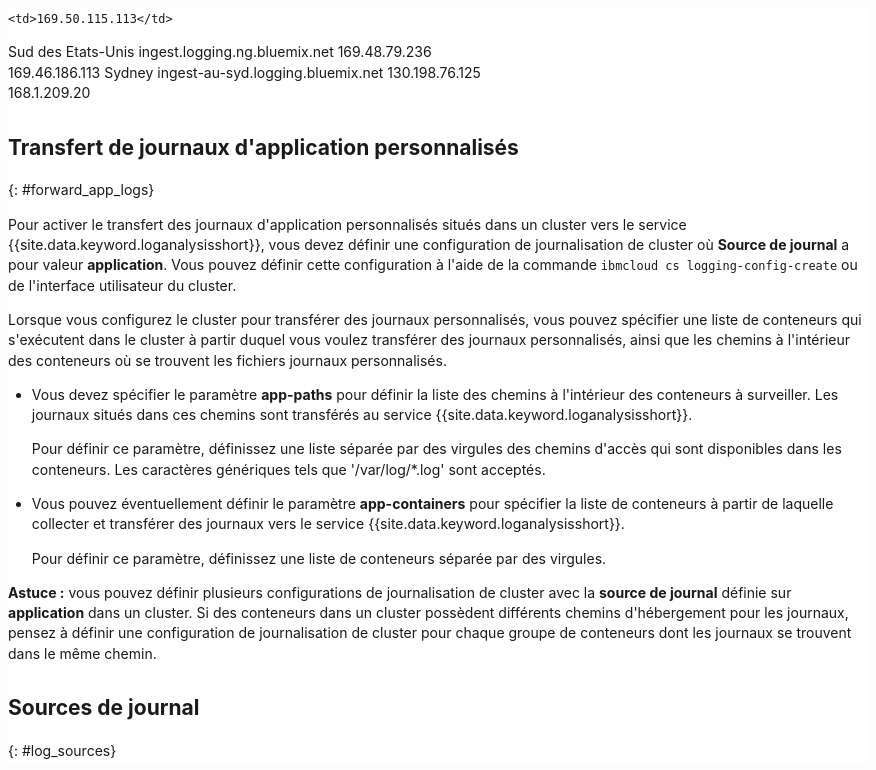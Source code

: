 	<td>169.50.115.113</td>
  </tr>
  <tr>
    <td>Sud des Etats-Unis</td>
	<td>ingest.logging.ng.bluemix.net</td>
	<td>169.48.79.236 <br>169.46.186.113</td>
  </tr>
  <tr>
    <td>Sydney</td>
	<td>ingest-au-syd.logging.bluemix.net</td>
	<td>130.198.76.125 <br>168.1.209.20</td>
  </tr>
</table>


## Transfert de journaux d'application personnalisés
{: #forward_app_logs}

Pour activer le transfert des journaux d'application personnalisés situés dans un cluster vers le service {{site.data.keyword.loganalysisshort}}, vous devez définir une configuration de journalisation de cluster où **Source de journal** a pour valeur **application**. Vous pouvez définir cette configuration à l'aide de la commande `ibmcloud cs logging-config-create` ou de l'interface utilisateur du cluster.

Lorsque vous configurez le cluster pour transférer des journaux personnalisés, vous pouvez spécifier une liste de conteneurs qui s'exécutent dans le cluster à partir duquel vous voulez transférer des journaux personnalisés, ainsi que les chemins à l'intérieur des conteneurs où se trouvent les fichiers journaux personnalisés.

* Vous devez spécifier le paramètre **app-paths** pour définir la liste des chemins à l'intérieur des conteneurs à surveiller. Les journaux situés dans ces chemins sont transférés au service {{site.data.keyword.loganalysisshort}}. 

    Pour définir ce paramètre, définissez une liste séparée par des virgules des chemins d'accès qui sont disponibles dans les conteneurs. Les caractères génériques tels que '/var/log/*.log' sont acceptés.

* Vous pouvez éventuellement définir le paramètre **app-containers** pour spécifier la liste de conteneurs à partir de laquelle collecter et transférer des journaux vers le service {{site.data.keyword.loganalysisshort}}.

    Pour définir ce paramètre, définissez une liste de conteneurs séparée par des virgules.

**Astuce :** vous pouvez définir plusieurs configurations de journalisation de cluster avec la **source de journal** définie sur **application** dans un cluster. Si des conteneurs dans un cluster possèdent différents chemins d'hébergement pour les journaux, pensez à définir une configuration de journalisation de cluster pour chaque groupe de conteneurs dont les journaux se trouvent dans le même chemin. 



## Sources de journal
{: #log_sources}

